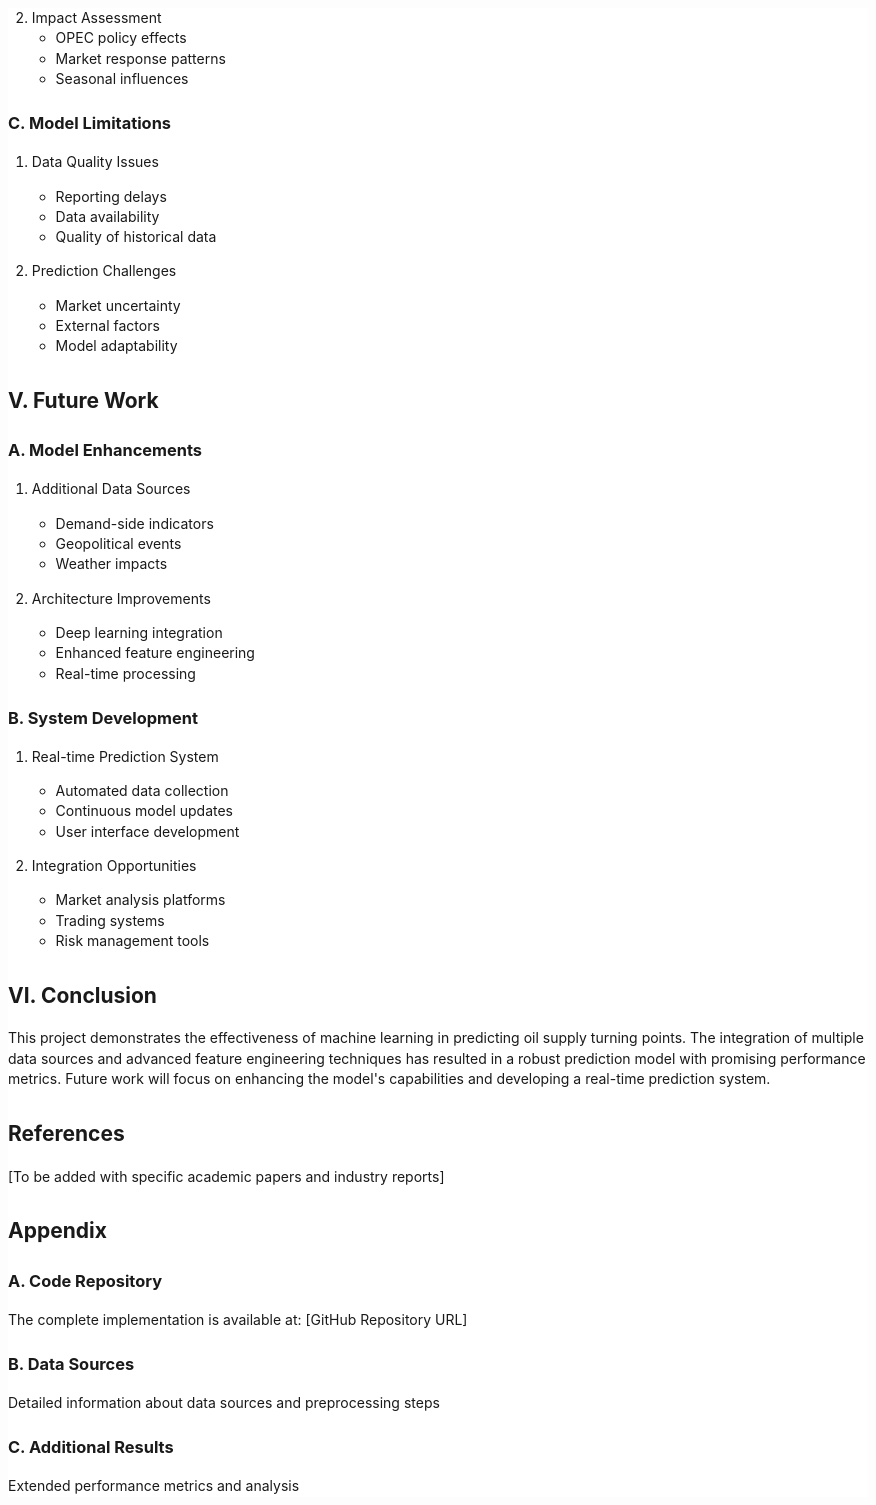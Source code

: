 2. Impact Assessment
   - OPEC policy effects
   - Market response patterns
   - Seasonal influences

### C. Model Limitations
1. Data Quality Issues
   - Reporting delays
   - Data availability
   - Quality of historical data

2. Prediction Challenges
   - Market uncertainty
   - External factors
   - Model adaptability

## V. Future Work
### A. Model Enhancements
1. Additional Data Sources
   - Demand-side indicators
   - Geopolitical events
   - Weather impacts

2. Architecture Improvements
   - Deep learning integration
   - Enhanced feature engineering
   - Real-time processing

### B. System Development
1. Real-time Prediction System
   - Automated data collection
   - Continuous model updates
   - User interface development

2. Integration Opportunities
   - Market analysis platforms
   - Trading systems
   - Risk management tools

## VI. Conclusion
This project demonstrates the effectiveness of machine learning in predicting oil supply turning points. The integration of multiple data sources and advanced feature engineering techniques has resulted in a robust prediction model with promising performance metrics. Future work will focus on enhancing the model's capabilities and developing a real-time prediction system.

## References
[To be added with specific academic papers and industry reports]

## Appendix
### A. Code Repository
The complete implementation is available at: [GitHub Repository URL]

### B. Data Sources
Detailed information about data sources and preprocessing steps

### C. Additional Results
Extended performance metrics and analysis 